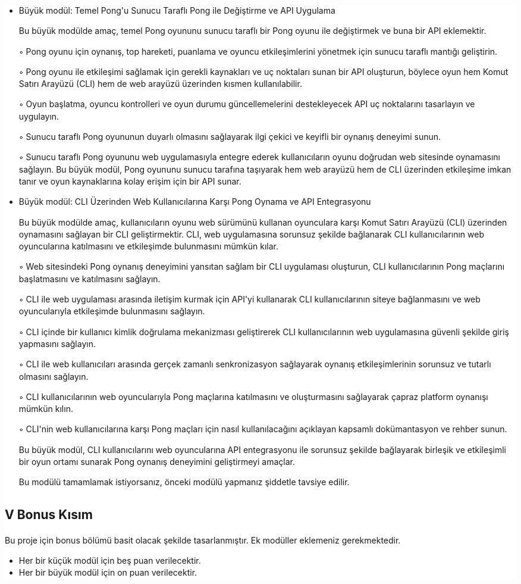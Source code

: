* Büyük modül: Temel Pong'u Sunucu Taraflı Pong ile Değiştirme ve API Uygulama

  Bu büyük modülde amaç, temel Pong oyununu sunucu taraflı bir Pong oyunu ile değiştirmek ve buna bir API eklemektir.

  ◦ Pong oyunu için oynanış, top hareketi, puanlama ve oyuncu etkileşimlerini yönetmek için sunucu taraflı mantığı geliştirin.

  ◦ Pong oyunu ile etkileşimi sağlamak için gerekli kaynakları ve uç noktaları sunan bir API oluşturun, böylece oyun hem Komut Satırı Arayüzü (CLI) hem de web arayüzü üzerinden kısmen kullanılabilir.

  ◦ Oyun başlatma, oyuncu kontrolleri ve oyun durumu güncellemelerini destekleyecek API uç noktalarını tasarlayın ve uygulayın.

  &#x20;◦ Sunucu taraflı Pong oyununun duyarlı olmasını sağlayarak ilgi çekici ve keyifli bir oynanış deneyimi sunun.

  &#x20;◦ Sunucu taraflı Pong oyununu web uygulamasıyla entegre ederek kullanıcıların oyunu doğrudan web sitesinde oynamasını sağlayın. Bu büyük modül, Pong oyununu sunucu tarafına taşıyarak hem web arayüzü hem de CLI üzerinden etkileşime imkan tanır ve oyun kaynaklarına kolay erişim için bir API sunar.

* Büyük modül: CLI Üzerinden Web Kullanıcılarına Karşı Pong Oynama ve API Entegrasyonu

  Bu büyük modülde amaç, kullanıcıların oyunu web sürümünü kullanan oyunculara karşı Komut Satırı Arayüzü (CLI) üzerinden oynamasını sağlayan bir CLI geliştirmektir. CLI, web uygulamasına sorunsuz şekilde bağlanarak CLI kullanıcılarının web oyuncularına katılmasını ve etkileşimde bulunmasını mümkün kılar.

  ◦ Web sitesindeki Pong oynanış deneyimini yansıtan sağlam bir CLI uygulaması oluşturun, CLI kullanıcılarının Pong maçlarını başlatmasını ve katılmasını sağlayın.

  ◦ CLI ile web uygulaması arasında iletişim kurmak için API'yi kullanarak CLI kullanıcılarının siteye bağlanmasını ve web oyuncularıyla etkileşimde bulunmasını sağlayın.

  ◦ CLI içinde bir kullanıcı kimlik doğrulama mekanizması geliştirerek CLI kullanıcılarının web uygulamasına güvenli şekilde giriş yapmasını sağlayın.

  ◦ CLI ile web kullanıcıları arasında gerçek zamanlı senkronizasyon sağlayarak oynanış etkileşimlerinin sorunsuz ve tutarlı olmasını sağlayın.

  ◦ CLI kullanıcılarının web oyuncularıyla Pong maçlarına katılmasını ve oluşturmasını sağlayarak çapraz platform oynanışı mümkün kılın.

  ◦ CLI'nin web kullanıcılarına karşı Pong maçları için nasıl kullanılacağını açıklayan kapsamlı dokümantasyon ve rehber sunun.

  Bu büyük modül, CLI kullanıcılarını web oyuncularına API entegrasyonu ile sorunsuz şekilde bağlayarak birleşik ve etkileşimli bir oyun ortamı sunarak Pong oynanış deneyimini geliştirmeyi amaçlar.

  Bu modülü tamamlamak istiyorsanız, önceki modülü yapmanız şiddetle tavsiye edilir.

## V Bonus Kısım

Bu proje için bonus bölümü basit olacak şekilde tasarlanmıştır. Ek modüller eklemeniz gerekmektedir.

* Her bir küçük modül için beş puan verilecektir.
* Her bir büyük modül için on puan verilecektir.
